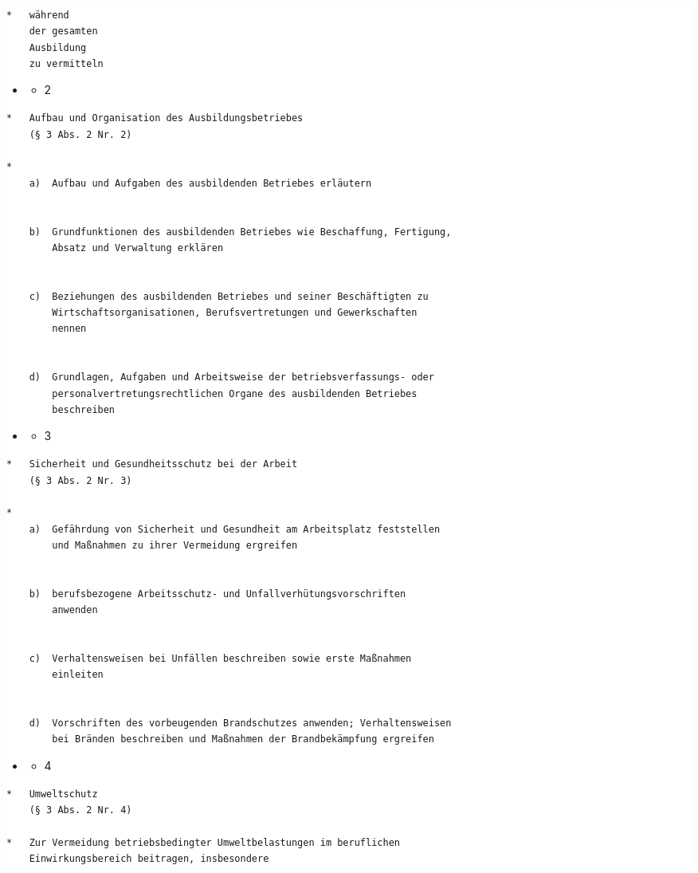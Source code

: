 


    *   während
        der gesamten
        Ausbildung
        zu vermitteln


*    *   2

    *   Aufbau und Organisation des Ausbildungsbetriebes
        (§ 3 Abs. 2 Nr. 2)

    *
        a)  Aufbau und Aufgaben des ausbildenden Betriebes erläutern


        b)  Grundfunktionen des ausbildenden Betriebes wie Beschaffung, Fertigung,
            Absatz und Verwaltung erklären


        c)  Beziehungen des ausbildenden Betriebes und seiner Beschäftigten zu
            Wirtschaftsorganisationen, Berufsvertretungen und Gewerkschaften
            nennen


        d)  Grundlagen, Aufgaben und Arbeitsweise der betriebsverfassungs- oder
            personalvertretungsrechtlichen Organe des ausbildenden Betriebes
            beschreiben





*    *   3

    *   Sicherheit und Gesundheitsschutz bei der Arbeit
        (§ 3 Abs. 2 Nr. 3)

    *
        a)  Gefährdung von Sicherheit und Gesundheit am Arbeitsplatz feststellen
            und Maßnahmen zu ihrer Vermeidung ergreifen


        b)  berufsbezogene Arbeitsschutz- und Unfallverhütungsvorschriften
            anwenden


        c)  Verhaltensweisen bei Unfällen beschreiben sowie erste Maßnahmen
            einleiten


        d)  Vorschriften des vorbeugenden Brandschutzes anwenden; Verhaltensweisen
            bei Bränden beschreiben und Maßnahmen der Brandbekämpfung ergreifen





*    *   4

    *   Umweltschutz
        (§ 3 Abs. 2 Nr. 4)

    *   Zur Vermeidung betriebsbedingter Umweltbelastungen im beruflichen
        Einwirkungsbereich beitragen, insbesondere
